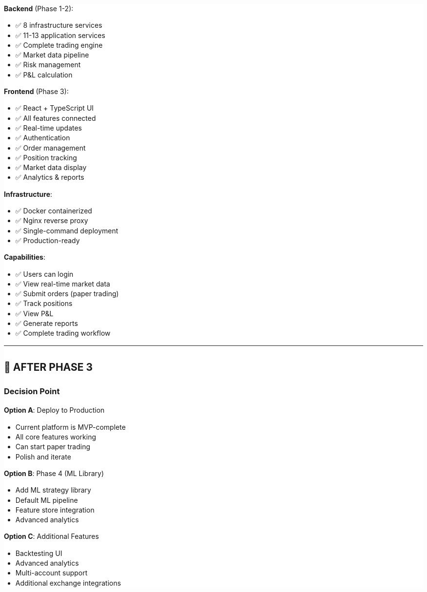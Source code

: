 **Backend** (Phase 1-2):
- ✅ 8 infrastructure services
- ✅ 11-13 application services
- ✅ Complete trading engine
- ✅ Market data pipeline
- ✅ Risk management
- ✅ P&L calculation

**Frontend** (Phase 3):
- ✅ React + TypeScript UI
- ✅ All features connected
- ✅ Real-time updates
- ✅ Authentication
- ✅ Order management
- ✅ Position tracking
- ✅ Market data display
- ✅ Analytics & reports

**Infrastructure**:
- ✅ Docker containerized
- ✅ Nginx reverse proxy
- ✅ Single-command deployment
- ✅ Production-ready

**Capabilities**:
- ✅ Users can login
- ✅ View real-time market data
- ✅ Submit orders (paper trading)
- ✅ Track positions
- ✅ View P&L
- ✅ Generate reports
- ✅ Complete trading workflow

---

## 🚦 AFTER PHASE 3

### Decision Point

**Option A**: Deploy to Production
- Current platform is MVP-complete
- All core features working
- Can start paper trading
- Polish and iterate

**Option B**: Phase 4 (ML Library)
- Add ML strategy library
- Default ML pipeline
- Feature store integration
- Advanced analytics

**Option C**: Additional Features
- Backtesting UI
- Advanced analytics
- Multi-account support
- Additional exchange integrations
